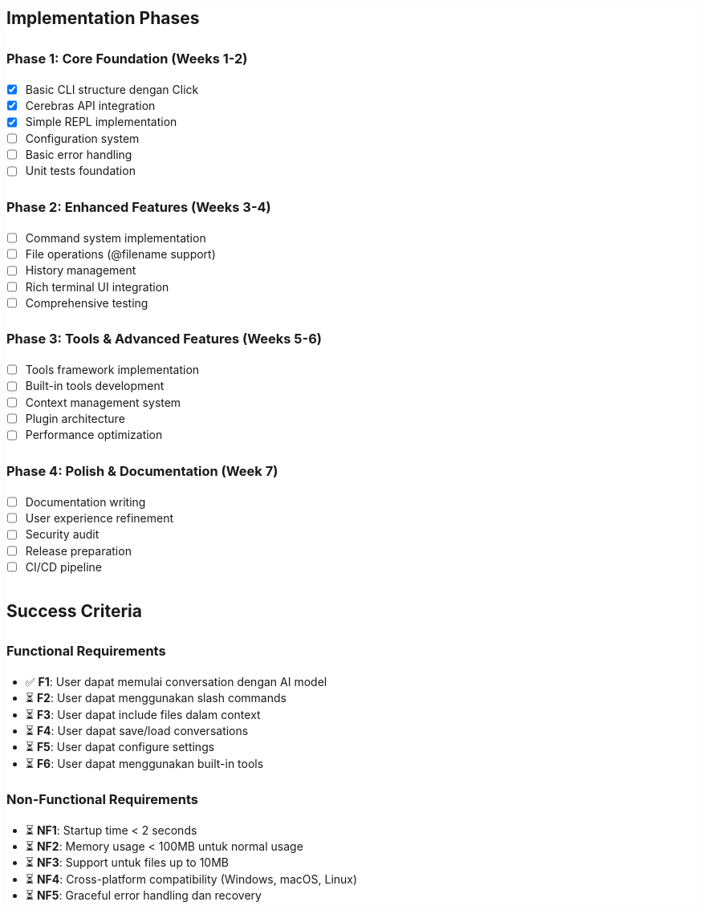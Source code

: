 ## Implementation Phases

### Phase 1: Core Foundation (Weeks 1-2)
- [x] Basic CLI structure dengan Click
- [x] Cerebras API integration
- [x] Simple REPL implementation
- [ ] Configuration system
- [ ] Basic error handling
- [ ] Unit tests foundation

### Phase 2: Enhanced Features (Weeks 3-4)
- [ ] Command system implementation
- [ ] File operations (@filename support)
- [ ] History management
- [ ] Rich terminal UI integration
- [ ] Comprehensive testing

### Phase 3: Tools & Advanced Features (Weeks 5-6)
- [ ] Tools framework implementation
- [ ] Built-in tools development
- [ ] Context management system
- [ ] Plugin architecture
- [ ] Performance optimization

### Phase 4: Polish & Documentation (Week 7)
- [ ] Documentation writing
- [ ] User experience refinement
- [ ] Security audit
- [ ] Release preparation
- [ ] CI/CD pipeline

## Success Criteria

### Functional Requirements
- ✅ **F1**: User dapat memulai conversation dengan AI model
- ⏳ **F2**: User dapat menggunakan slash commands
- ⏳ **F3**: User dapat include files dalam context
- ⏳ **F4**: User dapat save/load conversations
- ⏳ **F5**: User dapat configure settings
- ⏳ **F6**: User dapat menggunakan built-in tools

### Non-Functional Requirements
- ⏳ **NF1**: Startup time < 2 seconds
- ⏳ **NF2**: Memory usage < 100MB untuk normal usage
- ⏳ **NF3**: Support untuk files up to 10MB
- ⏳ **NF4**: Cross-platform compatibility (Windows, macOS, Linux)
- ⏳ **NF5**: Graceful error handling dan recovery
